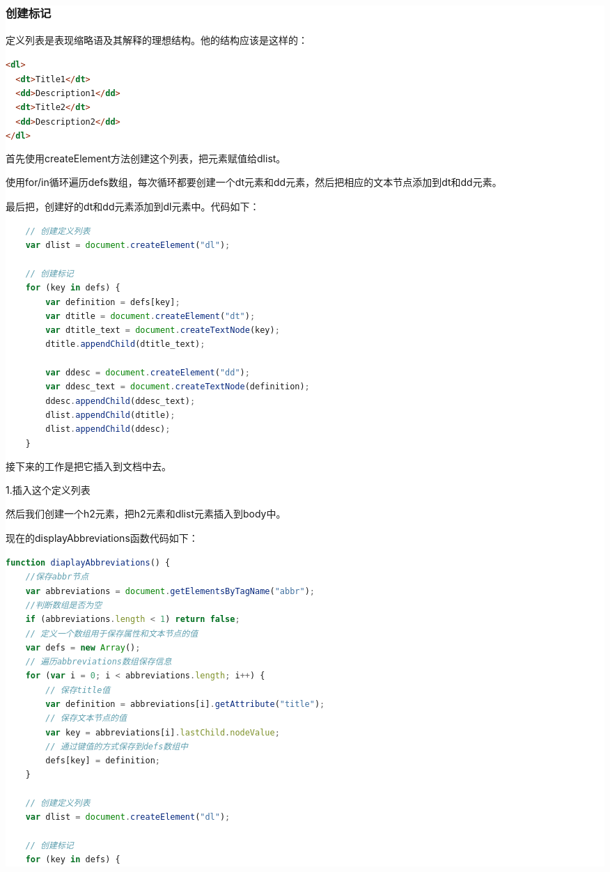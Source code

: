 ### 创建标记

定义列表是表现缩略语及其解释的理想结构。他的结构应该是这样的：

```html
<dl>
  <dt>Title1</dt>
  <dd>Description1</dd>
  <dt>Title2</dt>
  <dd>Description2</dd>
</dl>
```

首先使用createElement方法创建这个列表，把元素赋值给dlist。

使用for/in循环遍历defs数组，每次循环都要创建一个dt元素和dd元素，然后把相应的文本节点添加到dt和dd元素。

最后把，创建好的dt和dd元素添加到dl元素中。代码如下：

```js
    // 创建定义列表
    var dlist = document.createElement("dl");

    // 创建标记
    for (key in defs) {
        var definition = defs[key];
        var dtitle = document.createElement("dt");
        var dtitle_text = document.createTextNode(key);
        dtitle.appendChild(dtitle_text);

        var ddesc = document.createElement("dd");
        var ddesc_text = document.createTextNode(definition);
        ddesc.appendChild(ddesc_text);
        dlist.appendChild(dtitle);
        dlist.appendChild(ddesc);
    }
```

接下来的工作是把它插入到文档中去。

1.插入这个定义列表

然后我们创建一个h2元素，把h2元素和dlist元素插入到body中。

现在的displayAbbreviations函数代码如下：

```js
function diaplayAbbreviations() {
    //保存abbr节点
    var abbreviations = document.getElementsByTagName("abbr");
    //判断数组是否为空
    if (abbreviations.length < 1) return false;
    // 定义一个数组用于保存属性和文本节点的值
    var defs = new Array();
    // 遍历abbreviations数组保存信息
    for (var i = 0; i < abbreviations.length; i++) {
        // 保存title值
        var definition = abbreviations[i].getAttribute("title");
        // 保存文本节点的值
        var key = abbreviations[i].lastChild.nodeValue;
        // 通过键值的方式保存到defs数组中
        defs[key] = definition;
    }

    // 创建定义列表
    var dlist = document.createElement("dl");

    // 创建标记
    for (key in defs) {
```
